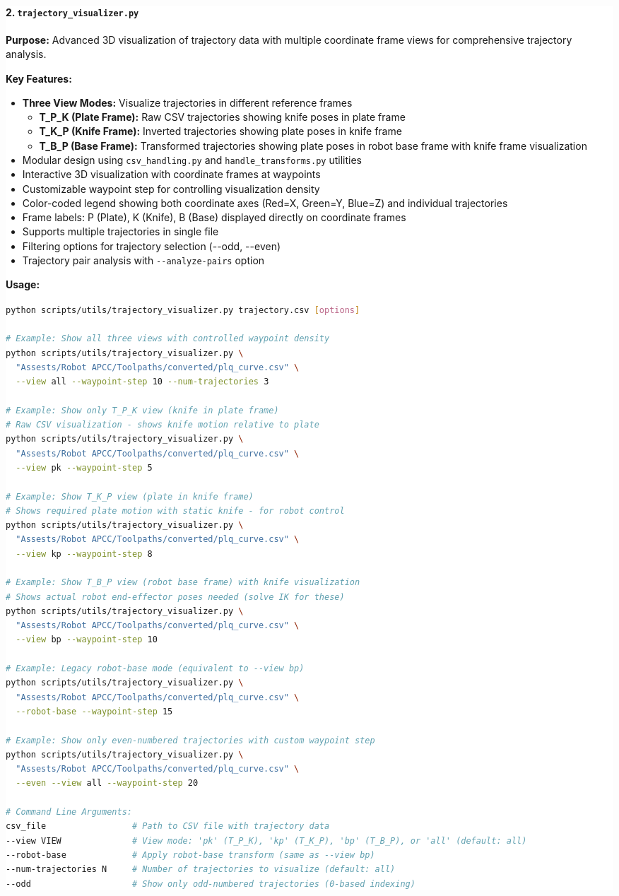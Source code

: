 #### 2. `trajectory_visualizer.py`
**Purpose:** Advanced 3D visualization of trajectory data with multiple coordinate frame views for comprehensive trajectory analysis.

**Key Features:**
- **Three View Modes:** Visualize trajectories in different reference frames
  - **T_P_K (Plate Frame):** Raw CSV trajectories showing knife poses in plate frame
  - **T_K_P (Knife Frame):** Inverted trajectories showing plate poses in knife frame
  - **T_B_P (Base Frame):** Transformed trajectories showing plate poses in robot base frame with knife frame visualization
- Modular design using `csv_handling.py` and `handle_transforms.py` utilities
- Interactive 3D visualization with coordinate frames at waypoints
- Customizable waypoint step for controlling visualization density
- Color-coded legend showing both coordinate axes (Red=X, Green=Y, Blue=Z) and individual trajectories
- Frame labels: P (Plate), K (Knife), B (Base) displayed directly on coordinate frames
- Supports multiple trajectories in single file
- Filtering options for trajectory selection (--odd, --even)
- Trajectory pair analysis with `--analyze-pairs` option

**Usage:**
```bash
python scripts/utils/trajectory_visualizer.py trajectory.csv [options]

# Example: Show all three views with controlled waypoint density
python scripts/utils/trajectory_visualizer.py \
  "Assests/Robot APCC/Toolpaths/converted/plq_curve.csv" \
  --view all --waypoint-step 10 --num-trajectories 3

# Example: Show only T_P_K view (knife in plate frame)
# Raw CSV visualization - shows knife motion relative to plate
python scripts/utils/trajectory_visualizer.py \
  "Assests/Robot APCC/Toolpaths/converted/plq_curve.csv" \
  --view pk --waypoint-step 5

# Example: Show T_K_P view (plate in knife frame)
# Shows required plate motion with static knife - for robot control
python scripts/utils/trajectory_visualizer.py \
  "Assests/Robot APCC/Toolpaths/converted/plq_curve.csv" \
  --view kp --waypoint-step 8

# Example: Show T_B_P view (robot base frame) with knife visualization
# Shows actual robot end-effector poses needed (solve IK for these)
python scripts/utils/trajectory_visualizer.py \
  "Assests/Robot APCC/Toolpaths/converted/plq_curve.csv" \
  --view bp --waypoint-step 10

# Example: Legacy robot-base mode (equivalent to --view bp)
python scripts/utils/trajectory_visualizer.py \
  "Assests/Robot APCC/Toolpaths/converted/plq_curve.csv" \
  --robot-base --waypoint-step 15

# Example: Show only even-numbered trajectories with custom waypoint step
python scripts/utils/trajectory_visualizer.py \
  "Assests/Robot APCC/Toolpaths/converted/plq_curve.csv" \
  --even --view all --waypoint-step 20

# Command Line Arguments:
csv_file                 # Path to CSV file with trajectory data
--view VIEW              # View mode: 'pk' (T_P_K), 'kp' (T_K_P), 'bp' (T_B_P), or 'all' (default: all)
--robot-base             # Apply robot-base transform (same as --view bp)
--num-trajectories N     # Number of trajectories to visualize (default: all)
--odd                    # Show only odd-numbered trajectories (0-based indexing)
```
